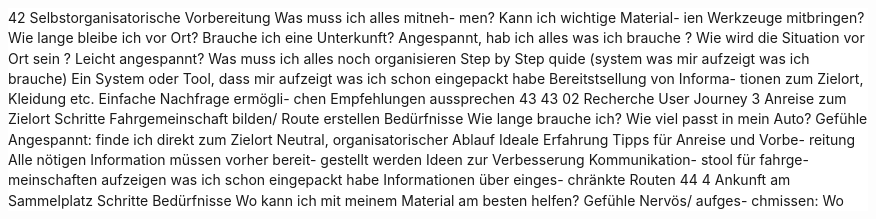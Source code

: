 42
Selbstorganisatorische Vorbereitung
Was muss ich alles mitneh-
men?
Kann ich wichtige Material-
ien Werkzeuge mitbringen?
Wie lange bleibe ich vor Ort?
Brauche ich eine Unterkunft?
Angespannt, hab ich alles was ich brauche ?
Wie wird die Situation vor Ort sein ?
Leicht angespannt?
Was muss ich alles noch organisieren
Step by Step quide (system was mir aufzeigt
was ich brauche)
Ein System oder Tool, dass mir aufzeigt was
ich schon eingepackt habe
Bereitstsellung von Informa-
tionen zum Zielort, Kleidung
etc.
Einfache Nachfrage ermögli-
chen Empfehlungen aussprechen
43 43
02 Recherche
User Journey
3
Anreise zum Zielort
Schritte
Fahrgemeinschaft bilden/ Route erstellen
Bedürfnisse
Wie lange brauche ich?
Wie viel passt in mein
Auto?
Gefühle
Angespannt: finde ich direkt
zum Zielort
Neutral, organisatorischer
Ablauf
Ideale Erfahrung
Tipps für Anreise und Vorbe-
reitung
Alle nötigen Information
müssen vorher bereit-
gestellt werden
Ideen zur Verbesserung
Kommunikation-
stool für fahrge-
meinschaften
aufzeigen was ich
schon eingepackt
habe
Informationen
über einges-
chränkte Routen
44
4
Ankunft am Sammelplatz
Schritte
Bedürfnisse
Wo kann ich mit
meinem Material
am besten helfen?
Gefühle
Nervös/ aufges-
chmissen: Wo